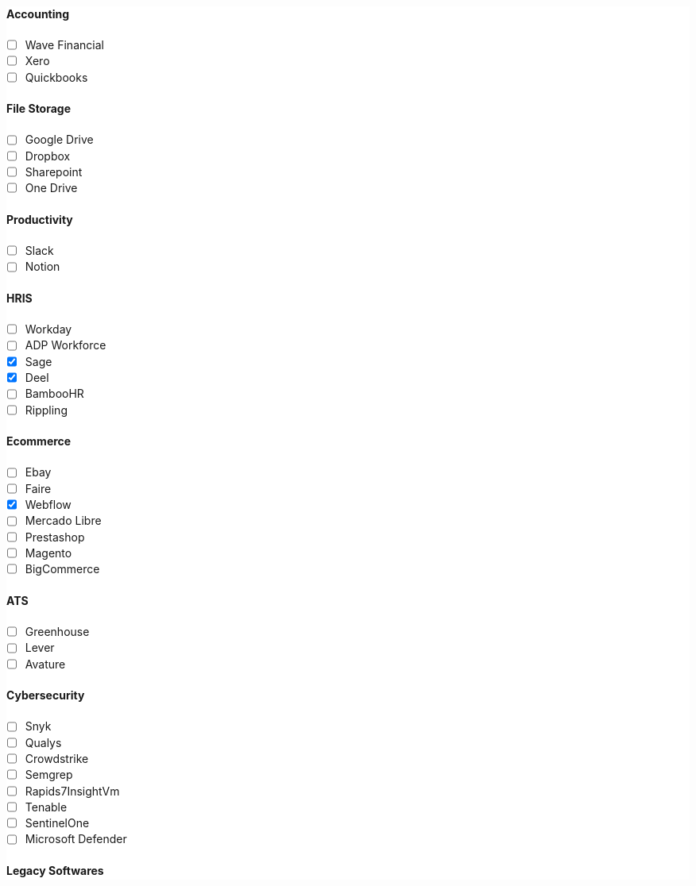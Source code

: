 #### Accounting

- [ ] Wave Financial
- [ ] Xero
- [ ] Quickbooks

#### File Storage

- [ ] Google Drive
- [ ] Dropbox
- [ ] Sharepoint
- [ ] One Drive
  
#### Productivity

- [ ] Slack
- [ ] Notion

#### HRIS

- [ ] Workday
- [ ] ADP Workforce
- [x] Sage
- [x] Deel
- [ ] BambooHR
- [ ] Rippling

#### Ecommerce

- [ ] Ebay
- [ ] Faire
- [x] Webflow
- [ ] Mercado Libre
- [ ] Prestashop
- [ ] Magento
- [ ] BigCommerce

#### ATS

- [ ] Greenhouse
- [ ] Lever
- [ ] Avature

#### Cybersecurity

- [ ] Snyk
- [ ] Qualys
- [ ] Crowdstrike
- [ ] Semgrep
- [ ] Rapids7InsightVm
- [ ] Tenable
- [ ] SentinelOne
- [ ] Microsoft Defender

#### Legacy Softwares
